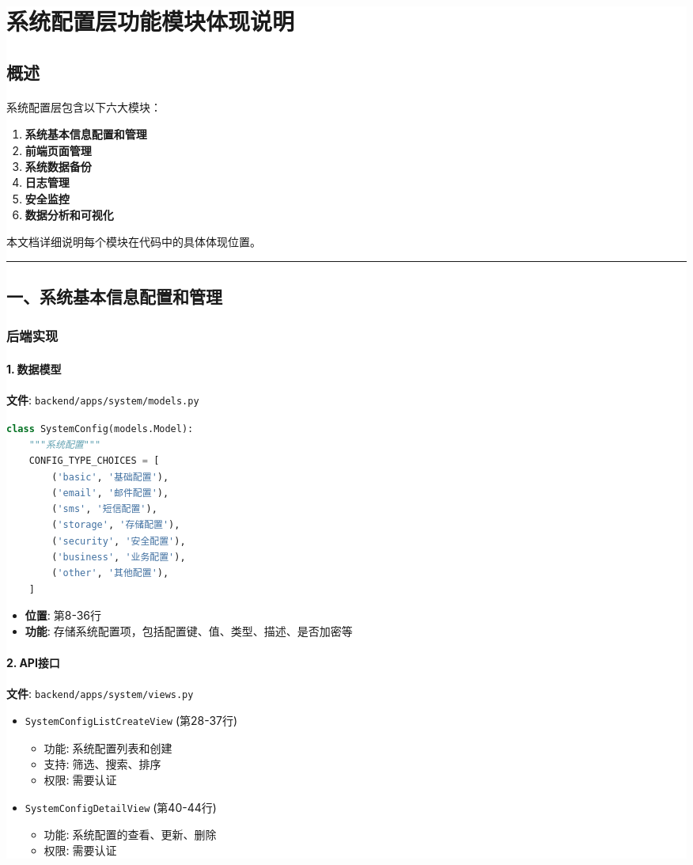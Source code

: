 # 系统配置层功能模块体现说明

## 概述

系统配置层包含以下六大模块：
1. **系统基本信息配置和管理**
2. **前端页面管理**
3. **系统数据备份**
4. **日志管理**
5. **安全监控**
6. **数据分析和可视化**

本文档详细说明每个模块在代码中的具体体现位置。

---

## 一、系统基本信息配置和管理

### 后端实现

#### 1. 数据模型
**文件**: `backend/apps/system/models.py`

```python
class SystemConfig(models.Model):
    """系统配置"""
    CONFIG_TYPE_CHOICES = [
        ('basic', '基础配置'),
        ('email', '邮件配置'),
        ('sms', '短信配置'),
        ('storage', '存储配置'),
        ('security', '安全配置'),
        ('business', '业务配置'),
        ('other', '其他配置'),
    ]
```
- **位置**: 第8-36行
- **功能**: 存储系统配置项，包括配置键、值、类型、描述、是否加密等

#### 2. API接口
**文件**: `backend/apps/system/views.py`

- `SystemConfigListCreateView` (第28-37行)
  - 功能: 系统配置列表和创建
  - 支持: 筛选、搜索、排序
  - 权限: 需要认证

- `SystemConfigDetailView` (第40-44行)
  - 功能: 系统配置的查看、更新、删除
  - 权限: 需要认证
